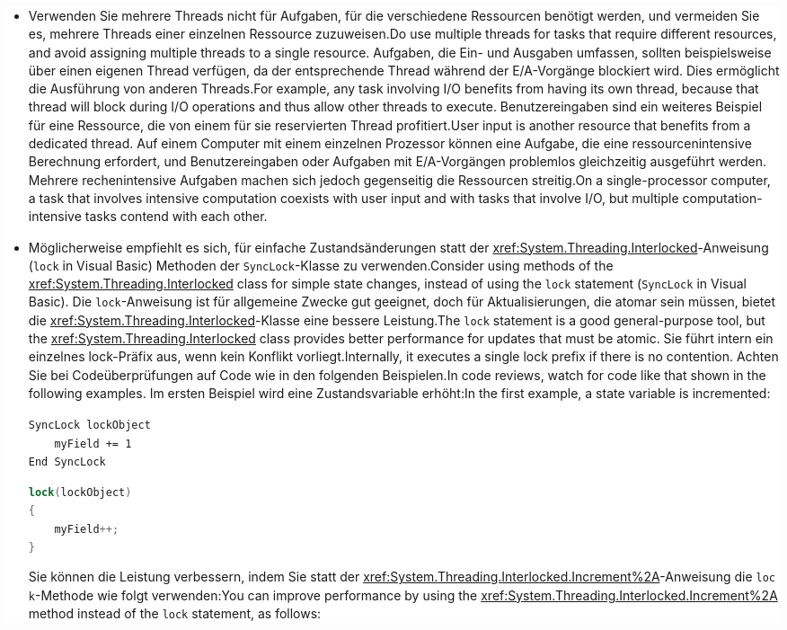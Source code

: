- <span data-ttu-id="c1377-157">Verwenden Sie mehrere Threads nicht für Aufgaben, für die verschiedene Ressourcen benötigt werden, und vermeiden Sie es, mehrere Threads einer einzelnen Ressource zuzuweisen.</span><span class="sxs-lookup"><span data-stu-id="c1377-157">Do use multiple threads for tasks that require different resources, and avoid assigning multiple threads to a single resource.</span></span> <span data-ttu-id="c1377-158">Aufgaben, die Ein- und Ausgaben umfassen, sollten beispielsweise über einen eigenen Thread verfügen, da der entsprechende Thread während der E/A-Vorgänge blockiert wird. Dies ermöglicht die Ausführung von anderen Threads.</span><span class="sxs-lookup"><span data-stu-id="c1377-158">For example, any task involving I/O benefits from having its own thread, because that thread will block during I/O operations and thus allow other threads to execute.</span></span> <span data-ttu-id="c1377-159">Benutzereingaben sind ein weiteres Beispiel für eine Ressource, die von einem für sie reservierten Thread profitiert.</span><span class="sxs-lookup"><span data-stu-id="c1377-159">User input is another resource that benefits from a dedicated thread.</span></span> <span data-ttu-id="c1377-160">Auf einem Computer mit einem einzelnen Prozessor können eine Aufgabe, die eine ressourcenintensive Berechnung erfordert, und Benutzereingaben oder Aufgaben mit E/A-Vorgängen problemlos gleichzeitig ausgeführt werden. Mehrere rechenintensive Aufgaben machen sich jedoch gegenseitig die Ressourcen streitig.</span><span class="sxs-lookup"><span data-stu-id="c1377-160">On a single-processor computer, a task that involves intensive computation coexists with user input and with tasks that involve I/O, but multiple computation-intensive tasks contend with each other.</span></span>  
  
- <span data-ttu-id="c1377-161">Möglicherweise empfiehlt es sich, für einfache Zustandsänderungen statt der <xref:System.Threading.Interlocked>-Anweisung (`lock` in Visual Basic) Methoden der `SyncLock`-Klasse zu verwenden.</span><span class="sxs-lookup"><span data-stu-id="c1377-161">Consider using methods of the <xref:System.Threading.Interlocked> class for simple state changes, instead of using the `lock` statement (`SyncLock` in Visual Basic).</span></span> <span data-ttu-id="c1377-162">Die `lock`-Anweisung ist für allgemeine Zwecke gut geeignet, doch für Aktualisierungen, die atomar sein müssen, bietet die <xref:System.Threading.Interlocked>-Klasse eine bessere Leistung.</span><span class="sxs-lookup"><span data-stu-id="c1377-162">The `lock` statement is a good general-purpose tool, but the <xref:System.Threading.Interlocked> class provides better performance for updates that must be atomic.</span></span> <span data-ttu-id="c1377-163">Sie führt intern ein einzelnes lock-Präfix aus, wenn kein Konflikt vorliegt.</span><span class="sxs-lookup"><span data-stu-id="c1377-163">Internally, it executes a single lock prefix if there is no contention.</span></span> <span data-ttu-id="c1377-164">Achten Sie bei Codeüberprüfungen auf Code wie in den folgenden Beispielen.</span><span class="sxs-lookup"><span data-stu-id="c1377-164">In code reviews, watch for code like that shown in the following examples.</span></span> <span data-ttu-id="c1377-165">Im ersten Beispiel wird eine Zustandsvariable erhöht:</span><span class="sxs-lookup"><span data-stu-id="c1377-165">In the first example, a state variable is incremented:</span></span>  
  
    ```vb  
    SyncLock lockObject  
        myField += 1  
    End SyncLock  
    ```  
  
    ```csharp  
    lock(lockObject)   
    {  
        myField++;  
    }  
    ```  
  
     <span data-ttu-id="c1377-166">Sie können die Leistung verbessern, indem Sie statt der <xref:System.Threading.Interlocked.Increment%2A>-Anweisung die `lock`-Methode wie folgt verwenden:</span><span class="sxs-lookup"><span data-stu-id="c1377-166">You can improve performance by using the <xref:System.Threading.Interlocked.Increment%2A> method instead of the `lock` statement, as follows:</span></span>  
  